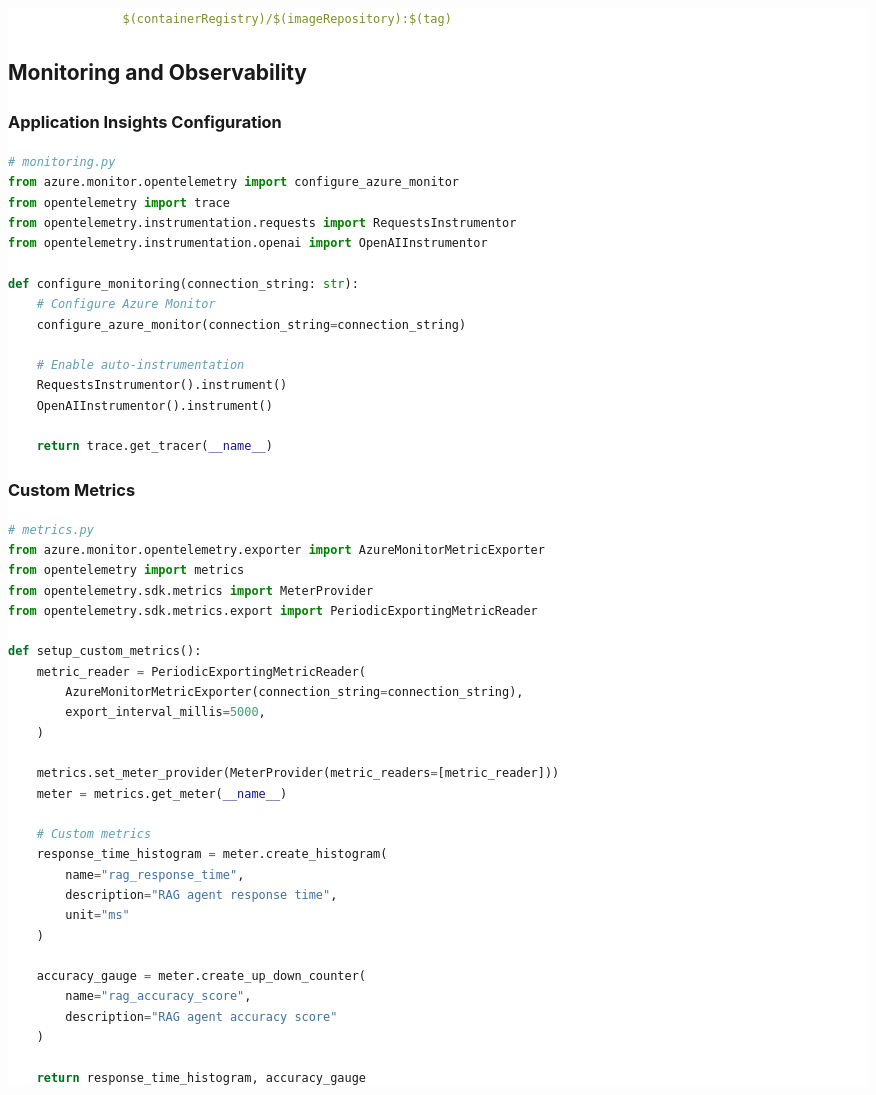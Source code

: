 ```yaml
                $(containerRegistry)/$(imageRepository):$(tag)
```

## Monitoring and Observability

### Application Insights Configuration

```python
# monitoring.py
from azure.monitor.opentelemetry import configure_azure_monitor
from opentelemetry import trace
from opentelemetry.instrumentation.requests import RequestsInstrumentor
from opentelemetry.instrumentation.openai import OpenAIInstrumentor

def configure_monitoring(connection_string: str):
    # Configure Azure Monitor
    configure_azure_monitor(connection_string=connection_string)
    
    # Enable auto-instrumentation
    RequestsInstrumentor().instrument()
    OpenAIInstrumentor().instrument()
    
    return trace.get_tracer(__name__)
```

### Custom Metrics

```python
# metrics.py
from azure.monitor.opentelemetry.exporter import AzureMonitorMetricExporter
from opentelemetry import metrics
from opentelemetry.sdk.metrics import MeterProvider
from opentelemetry.sdk.metrics.export import PeriodicExportingMetricReader

def setup_custom_metrics():
    metric_reader = PeriodicExportingMetricReader(
        AzureMonitorMetricExporter(connection_string=connection_string),
        export_interval_millis=5000,
    )
    
    metrics.set_meter_provider(MeterProvider(metric_readers=[metric_reader]))
    meter = metrics.get_meter(__name__)
    
    # Custom metrics
    response_time_histogram = meter.create_histogram(
        name="rag_response_time",
        description="RAG agent response time",
        unit="ms"
    )
    
    accuracy_gauge = meter.create_up_down_counter(
        name="rag_accuracy_score",
        description="RAG agent accuracy score"
    )
    
    return response_time_histogram, accuracy_gauge
```
